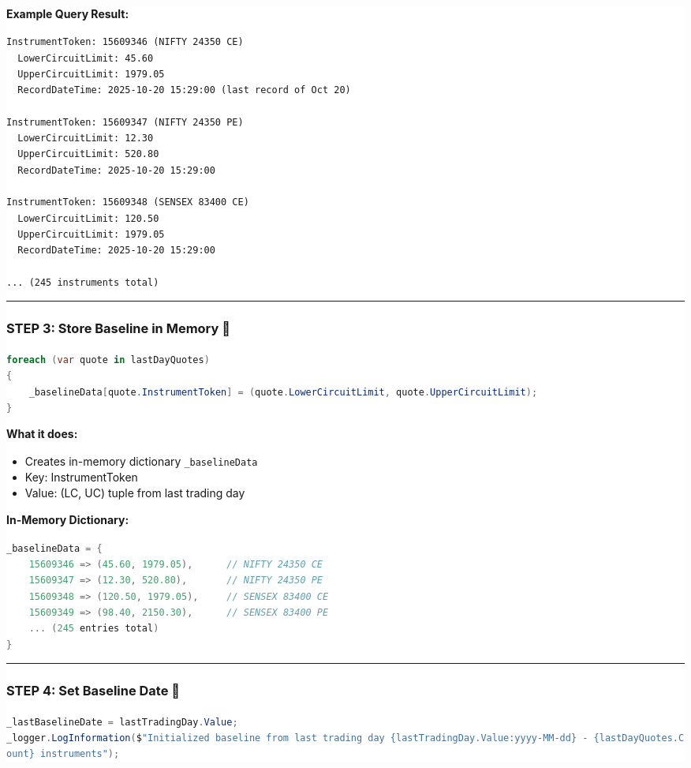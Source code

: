 **Example Query Result:**
```
InstrumentToken: 15609346 (NIFTY 24350 CE)
  LowerCircuitLimit: 45.60
  UpperCircuitLimit: 1979.05
  RecordDateTime: 2025-10-20 15:29:00 (last record of Oct 20)

InstrumentToken: 15609347 (NIFTY 24350 PE)
  LowerCircuitLimit: 12.30
  UpperCircuitLimit: 520.80
  RecordDateTime: 2025-10-20 15:29:00

InstrumentToken: 15609348 (SENSEX 83400 CE)
  LowerCircuitLimit: 120.50
  UpperCircuitLimit: 1979.05
  RecordDateTime: 2025-10-20 15:29:00

... (245 instruments total)
```

---

### **STEP 3: Store Baseline in Memory** 💾
```csharp
foreach (var quote in lastDayQuotes)
{
    _baselineData[quote.InstrumentToken] = (quote.LowerCircuitLimit, quote.UpperCircuitLimit);
}
```

**What it does:**
- Creates in-memory dictionary `_baselineData`
- Key: InstrumentToken
- Value: (LC, UC) tuple from last trading day

**In-Memory Dictionary:**
```csharp
_baselineData = {
    15609346 => (45.60, 1979.05),      // NIFTY 24350 CE
    15609347 => (12.30, 520.80),       // NIFTY 24350 PE
    15609348 => (120.50, 1979.05),     // SENSEX 83400 CE
    15609349 => (98.40, 2150.30),      // SENSEX 83400 PE
    ... (245 entries total)
}
```

---

### **STEP 4: Set Baseline Date** 📅
```csharp
_lastBaselineDate = lastTradingDay.Value;
_logger.LogInformation($"Initialized baseline from last trading day {lastTradingDay.Value:yyyy-MM-dd} - {lastDayQuotes.Count} instruments");
```
